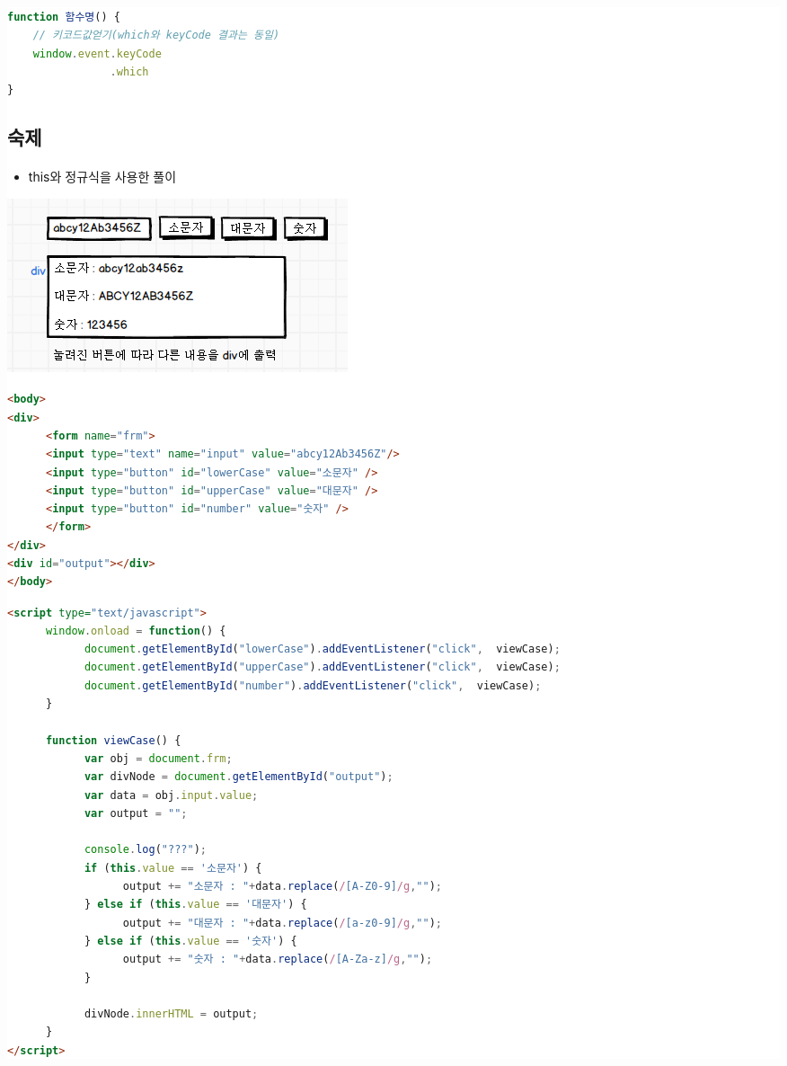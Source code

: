 ```javascript
function 함수명() {
    // 키코드값얻기(which와 keyCode 결과는 동일)
    window.event.keyCode
                .which
}
```

## 숙제

* this와 정규식을 사용한 풀이

![03](https://github.com/younggeun0/younggeun0.github.io/blob/master/_posts/img/Web/JS/07/03.png?raw=true)

```html
<body>
<div>
      <form name="frm">
      <input type="text" name="input" value="abcy12Ab3456Z"/>
      <input type="button" id="lowerCase" value="소문자" />
      <input type="button" id="upperCase" value="대문자" />
      <input type="button" id="number" value="숫자" />
      </form>
</div>
<div id="output"></div>
</body>
```

```html
<script type="text/javascript">
      window.onload = function() {
            document.getElementById("lowerCase").addEventListener("click",  viewCase);
            document.getElementById("upperCase").addEventListener("click",  viewCase);
            document.getElementById("number").addEventListener("click",  viewCase);
      }
      
      function viewCase() {
            var obj = document.frm;
            var divNode = document.getElementById("output");
            var data = obj.input.value;
            var output = "";
            
            console.log("???");
            if (this.value == '소문자') {
                  output += "소문자 : "+data.replace(/[A-Z0-9]/g,"");
            } else if (this.value == '대문자') {
                  output += "대문자 : "+data.replace(/[a-z0-9]/g,"");
            } else if (this.value == '숫자') {
                  output += "숫자 : "+data.replace(/[A-Za-z]/g,"");
            }
            
            divNode.innerHTML = output;
      }
</script>
```

